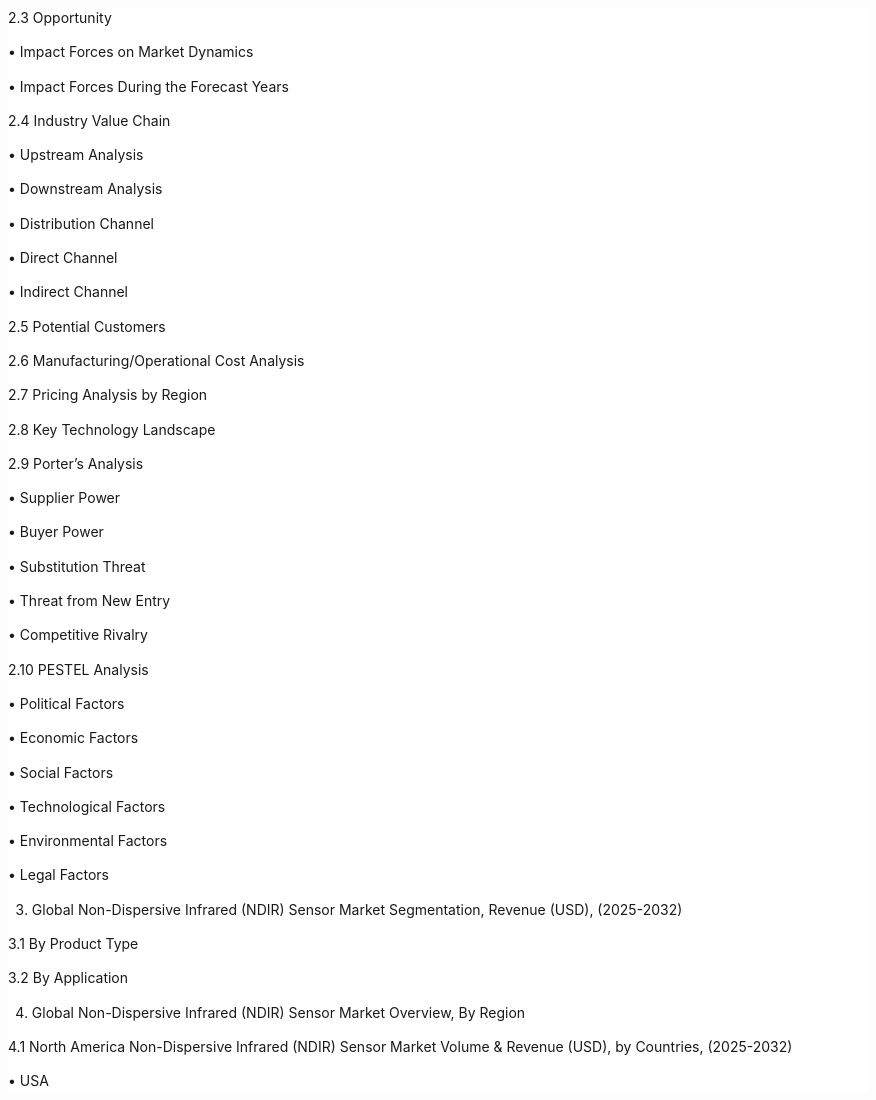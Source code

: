 2.3 Opportunity

• Impact Forces on Market Dynamics

• Impact Forces During the Forecast Years

2.4 Industry Value Chain

• Upstream Analysis

• Downstream Analysis

• Distribution Channel

• Direct Channel

• Indirect Channel

2.5 Potential Customers

2.6 Manufacturing/Operational Cost Analysis

2.7 Pricing Analysis by Region

2.8 Key Technology Landscape

2.9 Porter’s Analysis

• Supplier Power

• Buyer Power

• Substitution Threat

• Threat from New Entry

• Competitive Rivalry

2.10 PESTEL Analysis

• Political Factors

• Economic Factors

• Social Factors

• Technological Factors

• Environmental Factors

• Legal Factors

3. Global Non-Dispersive Infrared (NDIR) Sensor Market Segmentation, Revenue (USD), (2025-2032)

3.1 By Product Type

3.2 By Application

4. Global Non-Dispersive Infrared (NDIR) Sensor Market Overview, By Region

4.1 North America Non-Dispersive Infrared (NDIR) Sensor Market Volume & Revenue (USD), by Countries, (2025-2032)

• USA
